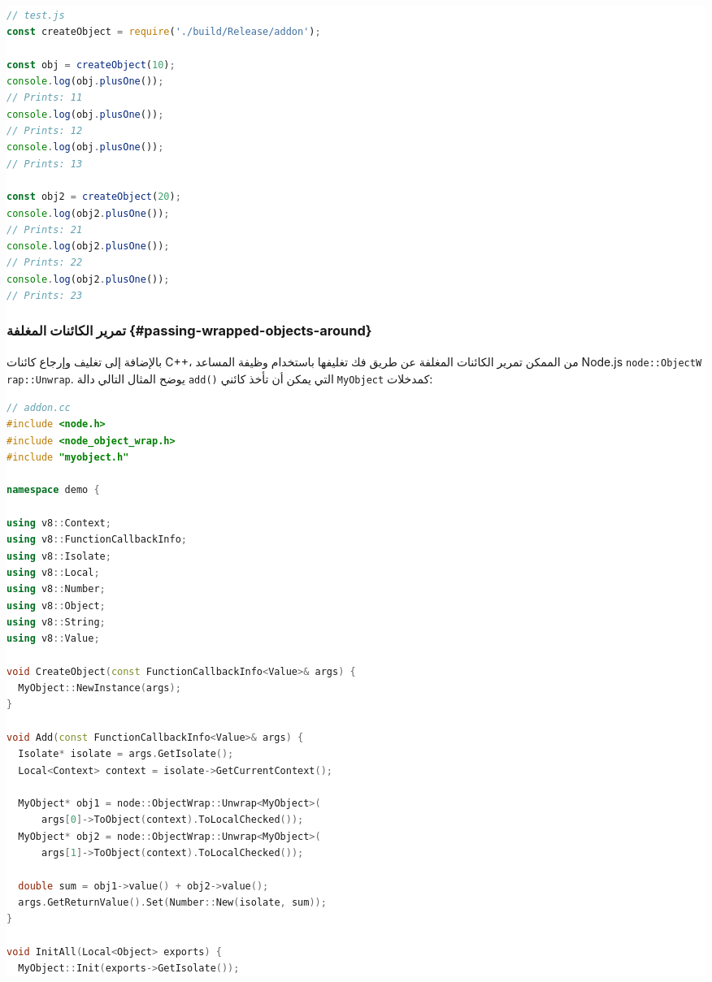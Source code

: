 ```js [ESM]
// test.js
const createObject = require('./build/Release/addon');

const obj = createObject(10);
console.log(obj.plusOne());
// Prints: 11
console.log(obj.plusOne());
// Prints: 12
console.log(obj.plusOne());
// Prints: 13

const obj2 = createObject(20);
console.log(obj2.plusOne());
// Prints: 21
console.log(obj2.plusOne());
// Prints: 22
console.log(obj2.plusOne());
// Prints: 23
```

### تمرير الكائنات المغلفة {#passing-wrapped-objects-around}

بالإضافة إلى تغليف وإرجاع كائنات C++، من الممكن تمرير الكائنات المغلفة عن طريق فك تغليفها باستخدام وظيفة المساعد Node.js‏ `node::ObjectWrap::Unwrap`. يوضح المثال التالي دالة `add()` التي يمكن أن تأخذ كائني `MyObject` كمدخلات:

```C++ [C++]
// addon.cc
#include <node.h>
#include <node_object_wrap.h>
#include "myobject.h"

namespace demo {

using v8::Context;
using v8::FunctionCallbackInfo;
using v8::Isolate;
using v8::Local;
using v8::Number;
using v8::Object;
using v8::String;
using v8::Value;

void CreateObject(const FunctionCallbackInfo<Value>& args) {
  MyObject::NewInstance(args);
}

void Add(const FunctionCallbackInfo<Value>& args) {
  Isolate* isolate = args.GetIsolate();
  Local<Context> context = isolate->GetCurrentContext();

  MyObject* obj1 = node::ObjectWrap::Unwrap<MyObject>(
      args[0]->ToObject(context).ToLocalChecked());
  MyObject* obj2 = node::ObjectWrap::Unwrap<MyObject>(
      args[1]->ToObject(context).ToLocalChecked());

  double sum = obj1->value() + obj2->value();
  args.GetReturnValue().Set(Number::New(isolate, sum));
}

void InitAll(Local<Object> exports) {
  MyObject::Init(exports->GetIsolate());

```
